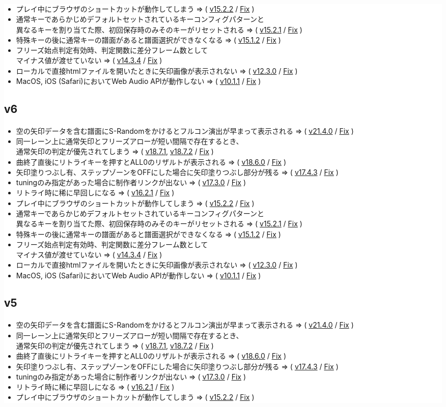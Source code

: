 - プレイ中にブラウザのショートカットが動作してしまう ⇒ ( [v15.2.2](https://github.com/cwtickle/danoniplus/releases/tag/v15.2.2) / [Fix](https://github.com/cwtickle/danoniplus/pull/741) )
- 通常キーであらかじめデフォルトセットされているキーコンフィグパターンと  
異なるキーを割り当てた際、初回保存時のみそのキーがリセットされる ⇒ ( [v15.2.1](https://github.com/cwtickle/danoniplus/releases/tag/v15.2.1) / [Fix](https://github.com/cwtickle/danoniplus/pull/738) )
- 特殊キーの後に通常キーの譜面があると譜面選択ができなくなる ⇒ ( [v15.1.2](https://github.com/cwtickle/danoniplus/releases/tag/v15.1.2) / [Fix](https://github.com/cwtickle/danoniplus/pull/729) )
- フリーズ始点判定有効時、判定関数に差分フレーム数として  
マイナス値が渡せていない ⇒ ( [v14.3.4](https://github.com/cwtickle/danoniplus/releases/tag/v14.3.4) / [Fix](https://github.com/cwtickle/danoniplus/pull/684) )
- ローカルで直接htmlファイルを開いたときに矢印画像が表示されない ⇒ ( [v12.3.0](https://github.com/cwtickle/danoniplus/releases/tag/v12.3.0) / [Fix](https://github.com/cwtickle/danoniplus/compare/v9.4.22...v9.4.23) )
- MacOS, iOS (Safari)においてWeb Audio APIが動作しない ⇒ ( [v10.1.1](https://github.com/cwtickle/danoniplus/releases/tag/v10.1.1) / [Fix](https://github.com/cwtickle/danoniplus/pull/527) )

## v6
- 空の矢印データを含む譜面にS-Randomをかけるとフルコン演出が早まって表示される ⇒ ( [v21.4.0](https://github.com/cwtickle/danoniplus/releases/tag/v21.4.0) / [Fix](https://github.com/cwtickle/danoniplus/pull/1044) )
- 同一レーン上に通常矢印とフリーズアローが短い間隔で存在するとき、  
通常矢印の判定が優先されてしまう ⇒ ( [v18.7.1](https://github.com/cwtickle/danoniplus/releases/tag/v18.7.1), [v18.7.2](https://github.com/cwtickle/danoniplus/releases/tag/v18.7.2) / [Fix](https://github.com/cwtickle/danoniplus/compare/v9.4.26...v9.4.27) )
- 曲終了直後にリトライキーを押すとALL0のリザルトが表示される ⇒ ( [v18.6.0](https://github.com/cwtickle/danoniplus/releases/tag/v18.6.0) / [Fix](https://github.com/cwtickle/danoniplus/pull/908) )
- 矢印塗りつぶし有、ステップゾーンをOFFにした場合に矢印塗りつぶし部分が残る ⇒ ( [v17.4.3](https://github.com/cwtickle/danoniplus/releases/tag/v17.4.3) / [Fix](https://github.com/cwtickle/danoniplus/compare/v9.4.21...v9.4.22) )
- tuningのみ指定があった場合に制作者リンクが出ない ⇒ ( [v17.3.0](https://github.com/cwtickle/danoniplus/releases/tag/v17.3.0) / [Fix](https://github.com/cwtickle/danoniplus/pull/850) )
- リトライ時に稀に早回しになる ⇒ ( [v16.2.1](https://github.com/cwtickle/danoniplus/releases/tag/v16.2.1) / [Fix](https://github.com/cwtickle/danoniplus/pull/810) )
- プレイ中にブラウザのショートカットが動作してしまう ⇒ ( [v15.2.2](https://github.com/cwtickle/danoniplus/releases/tag/v15.2.2) / [Fix](https://github.com/cwtickle/danoniplus/pull/741) )
- 通常キーであらかじめデフォルトセットされているキーコンフィグパターンと  
異なるキーを割り当てた際、初回保存時のみそのキーがリセットされる ⇒ ( [v15.2.1](https://github.com/cwtickle/danoniplus/releases/tag/v15.2.1) / [Fix](https://github.com/cwtickle/danoniplus/pull/738) )
- 特殊キーの後に通常キーの譜面があると譜面選択ができなくなる ⇒ ( [v15.1.2](https://github.com/cwtickle/danoniplus/releases/tag/v15.1.2) / [Fix](https://github.com/cwtickle/danoniplus/pull/729) )
- フリーズ始点判定有効時、判定関数に差分フレーム数として  
マイナス値が渡せていない ⇒ ( [v14.3.4](https://github.com/cwtickle/danoniplus/releases/tag/v14.3.4) / [Fix](https://github.com/cwtickle/danoniplus/pull/684) )
- ローカルで直接htmlファイルを開いたときに矢印画像が表示されない ⇒ ( [v12.3.0](https://github.com/cwtickle/danoniplus/releases/tag/v12.3.0) / [Fix](https://github.com/cwtickle/danoniplus/compare/v9.4.22...v9.4.23) )
- MacOS, iOS (Safari)においてWeb Audio APIが動作しない ⇒ ( [v10.1.1](https://github.com/cwtickle/danoniplus/releases/tag/v10.1.1) / [Fix](https://github.com/cwtickle/danoniplus/pull/527) )

## v5
- 空の矢印データを含む譜面にS-Randomをかけるとフルコン演出が早まって表示される ⇒ ( [v21.4.0](https://github.com/cwtickle/danoniplus/releases/tag/v21.4.0) / [Fix](https://github.com/cwtickle/danoniplus/pull/1044) )
- 同一レーン上に通常矢印とフリーズアローが短い間隔で存在するとき、  
通常矢印の判定が優先されてしまう ⇒ ( [v18.7.1](https://github.com/cwtickle/danoniplus/releases/tag/v18.7.1), [v18.7.2](https://github.com/cwtickle/danoniplus/releases/tag/v18.7.2) / [Fix](https://github.com/cwtickle/danoniplus/compare/v9.4.26...v9.4.27) )
- 曲終了直後にリトライキーを押すとALL0のリザルトが表示される ⇒ ( [v18.6.0](https://github.com/cwtickle/danoniplus/releases/tag/v18.6.0) / [Fix](https://github.com/cwtickle/danoniplus/pull/908) )
- 矢印塗りつぶし有、ステップゾーンをOFFにした場合に矢印塗りつぶし部分が残る ⇒ ( [v17.4.3](https://github.com/cwtickle/danoniplus/releases/tag/v17.4.3) / [Fix](https://github.com/cwtickle/danoniplus/compare/v9.4.21...v9.4.22) )
- tuningのみ指定があった場合に制作者リンクが出ない ⇒ ( [v17.3.0](https://github.com/cwtickle/danoniplus/releases/tag/v17.3.0) / [Fix](https://github.com/cwtickle/danoniplus/pull/850) )
- リトライ時に稀に早回しになる ⇒ ( [v16.2.1](https://github.com/cwtickle/danoniplus/releases/tag/v16.2.1) / [Fix](https://github.com/cwtickle/danoniplus/pull/810) )
- プレイ中にブラウザのショートカットが動作してしまう ⇒ ( [v15.2.2](https://github.com/cwtickle/danoniplus/releases/tag/v15.2.2) / [Fix](https://github.com/cwtickle/danoniplus/pull/741) )